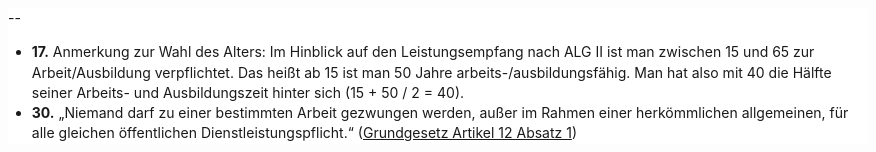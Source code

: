 --

- **17.** Anmerkung zur Wahl des Alters: Im Hinblick auf den Leistungsempfang nach ALG II ist man zwischen 15 und 65 zur Arbeit/Ausbildung verpflichtet. Das heißt ab 15 ist man 50 Jahre arbeits-/ausbildungsfähig. Man hat also mit 40 die Hälfte seiner Arbeits- und Ausbildungszeit hinter sich (15 + 50 / 2 = 40).
- **30.** „Niemand darf zu einer bestimmten Arbeit gezwungen werden, außer im Rahmen einer herkömmlichen allgemeinen, für alle gleichen öffentlichen Dienstleistungspflicht.“ ([Grundgesetz Artikel 12 Absatz 1](https://dejure.org/gesetze/GG/12.html))


[SGB 1, Art. 1]: https://dejure.org/gesetze/SGB_VIII/1.html
[SGB 1, Art. 60]: https://dejure.org/gesetze/SGB_I/60.html
[SGB 1, Art. 62]: https://dejure.org/gesetze/SGB_I/62.html
[SGB 1, Art. 63]: https://dejure.org/gesetze/SGB_I/63.html
[SBG 1, Art. 66]: https://dejure.org/gesetze/SGB_I/66.html
[SGB 2, Art. 19]: https://dejure.org/gesetze/SGB_II/19.html
[SGB 2, Art. 7]: https://dejure.org/gesetze/SGB_II/7.html
[SGB 2, Art. 5]: https://dejure.org/gesetze/SGB_II/5.html
[SGB 2, Art. 37]: https://dejure.org/gesetze/SGB_II/37.html
[SGB 2, Art. 1]: https://dejure.org/gesetze/SGB_II/1.html
[SGB 2, Art. 9]: https://dejure.org/gesetze/SGB_II/9.html
[SGB 2, Art. 7, Abs. 3.3a]: https://dejure.org/gesetze/SGB_II/7.html
[SGB 2, Art. 7, Abs. 3a]: https://dejure.org/gesetze/SGB_II/7.html
[SGB 2, Art. 6]: https://dejure.org/gesetze/SGB_II/6.html
[SGB 2, Art. 12.2.1]: https://dejure.org/gesetze/SGB_II/12.html
[SGB 2, Art. 20]: https://dejure.org/gesetze/SGB_II/20.html
[SGB 2, Art. 21, Art. 22]: https://dejure.org/gesetze/SGB_II/21.html
[SGB 2, Art. 24]: https://dejure.org/gesetze/SGB_II/24.html
[SGB 2, Art. 7.4a]: https://dejure.org/gesetze/SGB_II/7.html
[SGB 2, Art. 22.1]: https://dejure.org/gesetze/SGB_II/22.html
[SGB 2, Art. 22.5]: https://dejure.org/gesetze/SGB_II/22.html
[SGB 2, Art. 15]: https://dejure.org/gesetze/SGB_II/15.html
[SGB 2, Art. 16d]: https://dejure.org/gesetze/SGB_II/16.html
[SGB 2, Art. 16e.2]: https://dejure.org/gesetze/SGB_II/16.html
[SGB 2, Art. 16e.4]: https://dejure.org/gesetze/SGB_II/16.html
[SGB 2, Art. 16e.8.2]: https://dejure.org/gesetze/SGB_II/16.html
[SGB 2, Art. 31.1.3]: https://dejure.org/gesetze/SGB_II/16.html
[SGB 2, Art. 31b]: https://dejure.org/gesetze/SGB_II/31.html
[SGB 2, Art. 31a]: https://dejure.org/gesetze/SGB_II/31.html
[SGB 2, Art. 31b]: https://dejure.org/gesetze/SGB_II/31.html
[SGB 2, Art. 39.1]: https://dejure.org/gesetze/SGB_II/39.html
[SGB 2, Art. 42a.2]: https://dejure.org/gesetze/SGB_II/42.html

